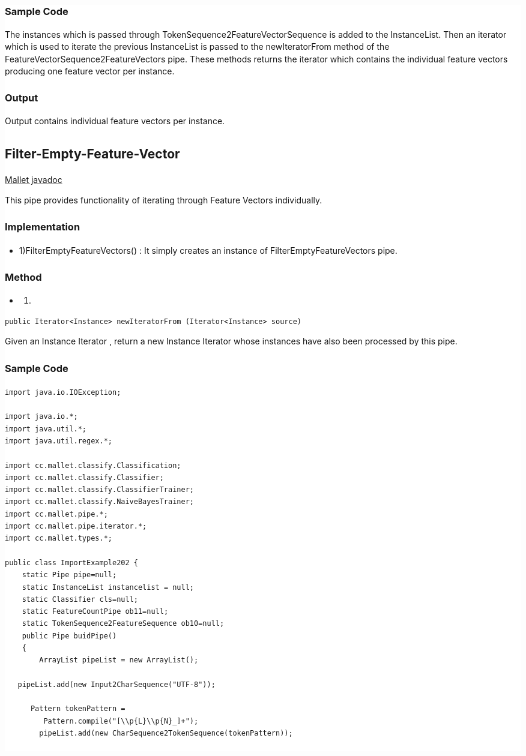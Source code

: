 

### Sample Code ###

The instances which is passed through TokenSequence2FeatureVectorSequence is added to the InstanceList. Then an iterator which is used to iterate the previous InstanceList is passed to the newIteratorFrom method of the FeatureVectorSequence2FeatureVectors pipe. These methods returns the iterator which contains the individual feature vectors producing one feature vector per instance.

### Output ###
Output contains individual feature vectors per instance.


## Filter-Empty-Feature-Vector ##
[Mallet javadoc](http://mallet.cs.umass.edu/api/cc/mallet/pipe/FilterEmptyFeatureVectors.html)


This pipe provides functionality of iterating through Feature Vectors individually.

### Implementation ###

  * 1)FilterEmptyFeatureVectors() : It simply creates an instance of FilterEmptyFeatureVectors pipe.

### Method ###

  * 1)
```
public Iterator<Instance> newIteratorFrom (Iterator<Instance> source) 
```

Given an Instance Iterator , return a new Instance Iterator whose instances have also been processed by this pipe.


### Sample Code ###
```
import java.io.IOException;

import java.io.*;
import java.util.*;
import java.util.regex.*;

import cc.mallet.classify.Classification;
import cc.mallet.classify.Classifier;
import cc.mallet.classify.ClassifierTrainer;
import cc.mallet.classify.NaiveBayesTrainer;
import cc.mallet.pipe.*;
import cc.mallet.pipe.iterator.*;
import cc.mallet.types.*;

public class ImportExample202 {
	static Pipe pipe=null;
	static InstanceList instancelist = null;
	static Classifier cls=null;
	static FeatureCountPipe ob11=null;
	static TokenSequence2FeatureSequence ob10=null;
	public Pipe buidPipe()
	{
		ArrayList pipeList = new ArrayList();
		
   pipeList.add(new Input2CharSequence("UTF-8"));
       
      Pattern tokenPattern =
         Pattern.compile("[\\p{L}\\p{N}_]+");
        pipeList.add(new CharSequence2TokenSequence(tokenPattern));
   
```